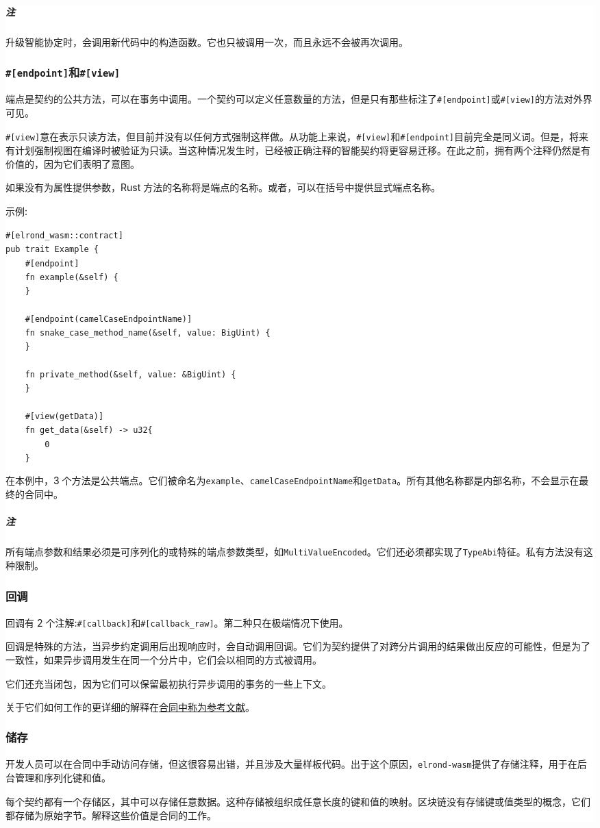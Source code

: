 ##### 注

升级智能协定时，会调用新代码中的构造函数。它也只被调用一次，而且永远不会被再次调用。

### `#[endpoint]`和`#[view]`

端点是契约的公共方法，可以在事务中调用。一个契约可以定义任意数量的方法，但是只有那些标注了`#[endpoint]`或`#[view]`的方法对外界可见。

`#[view]`意在表示只读方法，但目前并没有以任何方式强制这样做。从功能上来说，`#[view]`和`#[endpoint]`目前完全是同义词。但是，将来有计划强制视图在编译时被验证为只读。当这种情况发生时，已经被正确注释的智能契约将更容易迁移。在此之前，拥有两个注释仍然是有价值的，因为它们表明了意图。

如果没有为属性提供参数，Rust 方法的名称将是端点的名称。或者，可以在括号中提供显式端点名称。

示例:

```
#[elrond_wasm::contract]
pub trait Example {
    #[endpoint]
    fn example(&self) {
    }

    #[endpoint(camelCaseEndpointName)]
    fn snake_case_method_name(&self, value: BigUint) {
    }

    fn private_method(&self, value: &BigUint) {
    }

    #[view(getData)]
    fn get_data(&self) -> u32{
        0
    } 
```

在本例中，3 个方法是公共端点。它们被命名为`example`、`camelCaseEndpointName`和`getData`。所有其他名称都是内部名称，不会显示在最终的合同中。

##### 注

所有端点参数和结果必须是可序列化的或特殊的端点参数类型，如`MultiValueEncoded`。它们还必须都实现了`TypeAbi`特征。私有方法没有这种限制。

### 回调

回调有 2 个注解:`#[callback]`和`#[callback_raw]`。第二种只在极端情况下使用。

回调是特殊的方法，当异步约定调用后出现响应时，会自动调用回调。它们为契约提供了对跨分片调用的结果做出反应的可能性，但是为了一致性，如果异步调用发生在同一个分片中，它们会以相同的方式被调用。

它们还充当闭包，因为它们可以保留最初执行异步调用的事务的一些上下文。

关于它们如何工作的更详细的解释在[合同中称为参考文献](/developers/developer-reference/elrond-wasm-contract-calls)。

### 储存

开发人员可以在合同中手动访问存储，但这很容易出错，并且涉及大量样板代码。出于这个原因，`elrond-wasm`提供了存储注释，用于在后台管理和序列化键和值。

每个契约都有一个存储区，其中可以存储任意数据。这种存储被组织成任意长度的键和值的映射。区块链没有存储键或值类型的概念，它们都存储为原始字节。解释这些价值是合同的工作。
